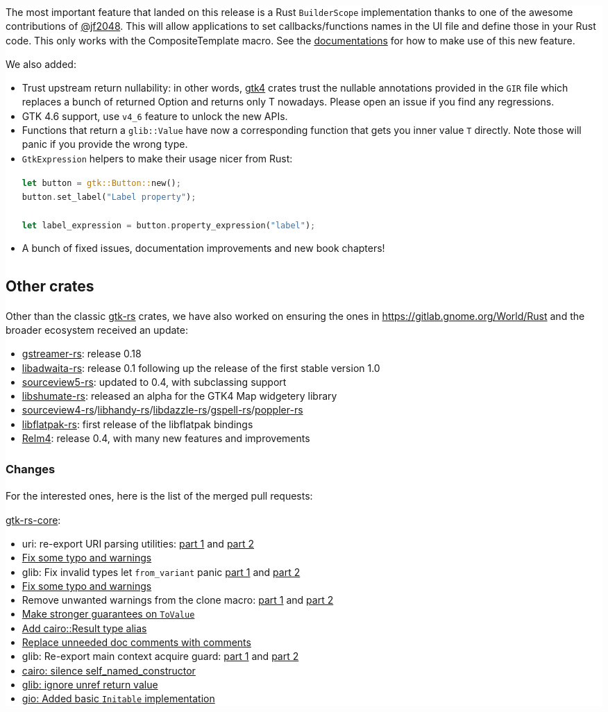 The most important feature that landed on this release is a Rust `BuilderScope` implementation thanks to one of the awesome contributions of [@jf2048][@jf2048]. This will allow applications to set callbacks/functions names in the UI file and define those in your Rust code. This only works with the CompositeTemplate macro. See the [documentations](https://gtk-rs.org/gtk4-rs/stable/latest/docs/gtk4_macros/attr.template_callbacks.html) for how to make use of this new feature.

We also added:

 - Trust upstream return nullability: in other words, [gtk4][gtk4] crates trust the nullable annotations provided in the `GIR` file which replaces a bunch of returned Option and returns only T nowadays. Please open an issue if you find any regressions.
 - GTK 4.6 support, use `v4_6` feature to unlock the new APIs.
 - Functions that return a `glib::Value` have now a corresponding function that gets you inner value `T` directly. Note those will panic if you provide the wrong type.
 - `GtkExpression` helpers to make their usage nicer from Rust:
   ```rust
   let button = gtk::Button::new();
   button.set_label("Label property");

   let label_expression = button.property_expression("label");
   ```
 - A bunch of fixed issues, documentation improvements and new book chapters!

## Other crates

Other than the classic [gtk-rs][gtk-rs] crates, we have also worked on ensuring the ones in https://gitlab.gnome.org/World/Rust and the broader ecosystem received an update:

 - [gstreamer-rs](https://gstreamer.freedesktop.org/news/#2022-01-16T11:00:00Z): release 0.18
 - [libadwaita-rs](https://world.pages.gitlab.gnome.org/Rust/libadwaita-rs/): release 0.1 following up the release of the first stable version 1.0
 - [sourceview5-rs](https://world.pages.gitlab.gnome.org/Rust/sourceview5-rs/): updated to 0.4, with subclassing support
 - [libshumate-rs](https://world.pages.gitlab.gnome.org/Rust/libshumate-rs/): released an alpha for the GTK4 Map widgetery library
 - [sourceview4-rs](https://world.pages.gitlab.gnome.org/Rust/sourceview4-rs/)/[libhandy-rs](https://world.pages.gitlab.gnome.org/Rust/libhandy-rs/)/[libdazzle-rs](https://world.pages.gitlab.gnome.org/Rust/libdazzle-rs/)/[gspell-rs](https://world.pages.gitlab.gnome.org/Rust/gspell-rs/)/[poppler-rs](https://world.pages.gitlab.gnome.org/Rust/poppler-rs/)
 - [libflatpak-rs](https://world.pages.gitlab.gnome.org/Rust/libflatpak-rs/): first release of the libflatpak bindings
 - [Relm4](https://github.com/AaronErhardt/Relm4): release 0.4, with many new features and improvements

### Changes

For the interested ones, here is the list of the merged pull requests:

[gtk-rs-core](https://github.com/gtk-rs/gtk-rs-core):

 * uri: re-export URI parsing utilities: [part 1](https://github.com/gtk-rs/gtk-rs-core/pull/167) and [part 2](https://github.com/gtk-rs/gtk-rs-core/pull/169)
 * [Fix some typo and warnings](https://github.com/gtk-rs/gtk-rs-core/pull/170)
 * glib: Fix invalid types let `from_variant` panic [part 1](https://github.com/gtk-rs/gtk-rs-core/pull/165) and [part 2](https://github.com/gtk-rs/gtk-rs-core/pull/171)
 * [Fix some typo and warnings](https://github.com/gtk-rs/gtk-rs-core/pull/168)
 * Remove unwanted warnings from the clone macro: [part 1](https://github.com/gtk-rs/gtk-rs-core/pull/183) and [part 2](https://github.com/gtk-rs/gtk-rs-core/pull/185)
 * [Make stronger guarantees on `ToValue`](https://github.com/gtk-rs/gtk-rs-core/pull/188)
 * [Add cairo::Result type alias](https://github.com/gtk-rs/gtk-rs-core/pull/184)
 * [Replace unneeded doc comments with comments](https://github.com/gtk-rs/gtk-rs-core/pull/192)
 * glib: Re-export main context acquire guard: [part 1](https://github.com/gtk-rs/gtk-rs-core/pull/194) and [part 2](https://github.com/gtk-rs/gtk-rs-core/pull/195)
 * [cairo: silence self\_named\_constructor](https://github.com/gtk-rs/gtk-rs-core/pull/217)
 * [glib: ignore unref return value](https://github.com/gtk-rs/gtk-rs-core/pull/215)
 * [gio: Added basic `Initable` implementation](https://github.com/gtk-rs/gtk-rs-core/pull/218)

[@jf2048]: https://github.com/jf2048
[gtk-rs]: https://github.com/gtk-rs
[gtk4]: https://github.com/gtk-rs/gtk4-rs